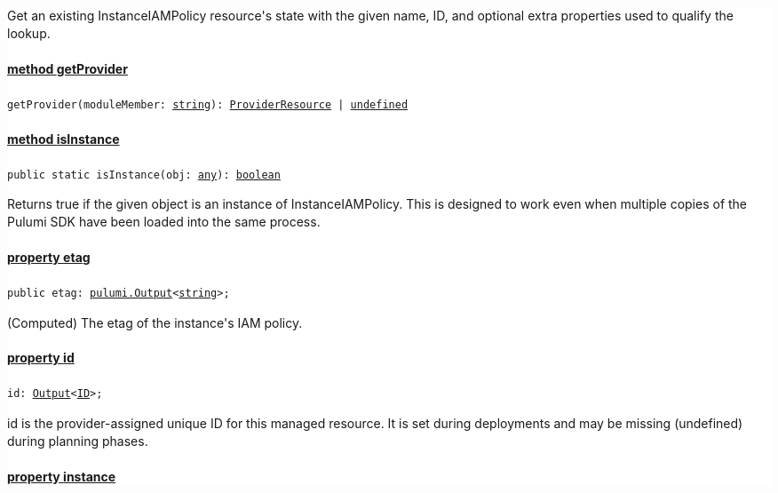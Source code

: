 
Get an existing InstanceIAMPolicy resource's state with the given name, ID, and optional extra
properties used to qualify the lookup.

<h4 class="pdoc-member-header" id="InstanceIAMPolicy-getProvider">
<a class="pdoc-child-name" href="https://github.com/pulumi/pulumi-gcp/blob/32e56f1f8e771fd76eb424c431286f7ddcb3ef34/sdk/nodejs/spanner/instanceIAMPolicy.ts#L69">method <b>getProvider</b></a>
</h4>


<pre class="highlight"><code><span class='kd'></span>getProvider(moduleMember: <span class='kd'><a href='https://developer.mozilla.org/en-US/docs/Web/JavaScript/Reference/Global_Objects/String'>string</a></span>): <a href='/docs/reference/pkg/nodejs/pulumi/pulumi/#ProviderResource'>ProviderResource</a> | <span class='kd'><a href='https://developer.mozilla.org/en-US/docs/Web/JavaScript/Reference/Global_Objects/undefined'>undefined</a></span></code></pre>

<h4 class="pdoc-member-header" id="InstanceIAMPolicy-isInstance">
<a class="pdoc-child-name" href="https://github.com/pulumi/pulumi-gcp/blob/32e56f1f8e771fd76eb424c431286f7ddcb3ef34/sdk/nodejs/spanner/instanceIAMPolicy.ts#L89">method <b>isInstance</b></a>
</h4>


<pre class="highlight"><code><span class='kd'>public static </span>isInstance(obj: <span class='kd'><a href='https://www.typescriptlang.org/docs/handbook/basic-types.html#any'>any</a></span>): <span class='kd'><a href='https://developer.mozilla.org/en-US/docs/Web/JavaScript/Reference/Global_Objects/Boolean'>boolean</a></span></code></pre>


Returns true if the given object is an instance of InstanceIAMPolicy.  This is designed to work even
when multiple copies of the Pulumi SDK have been loaded into the same process.

<h4 class="pdoc-member-header" id="InstanceIAMPolicy-etag">
<a class="pdoc-child-name" href="https://github.com/pulumi/pulumi-gcp/blob/32e56f1f8e771fd76eb424c431286f7ddcb3ef34/sdk/nodejs/spanner/instanceIAMPolicy.ts#L99">property <b>etag</b></a>
</h4>

<pre class="highlight"><code><span class='kd'>public </span>etag: <a href='/docs/reference/pkg/nodejs/pulumi/pulumi/#Output'>pulumi.Output</a>&lt;<span class='kd'><a href='https://developer.mozilla.org/en-US/docs/Web/JavaScript/Reference/Global_Objects/String'>string</a></span>&gt;;</code></pre>

(Computed) The etag of the instance's IAM policy.

<h4 class="pdoc-member-header" id="InstanceIAMPolicy-id">
<a class="pdoc-child-name" href="https://github.com/pulumi/pulumi-gcp/blob/32e56f1f8e771fd76eb424c431286f7ddcb3ef34/sdk/nodejs/spanner/instanceIAMPolicy.ts#L69">property <b>id</b></a>
</h4>

<pre class="highlight"><code><span class='kd'></span>id: <a href='/docs/reference/pkg/nodejs/pulumi/pulumi/#Output'>Output</a>&lt;<a href='/docs/reference/pkg/nodejs/pulumi/pulumi/#ID'>ID</a>&gt;;</code></pre>

id is the provider-assigned unique ID for this managed resource.  It is set during
deployments and may be missing (undefined) during planning phases.

<h4 class="pdoc-member-header" id="InstanceIAMPolicy-instance">
<a class="pdoc-child-name" href="https://github.com/pulumi/pulumi-gcp/blob/32e56f1f8e771fd76eb424c431286f7ddcb3ef34/sdk/nodejs/spanner/instanceIAMPolicy.ts#L103">property <b>instance</b></a>
</h4>
